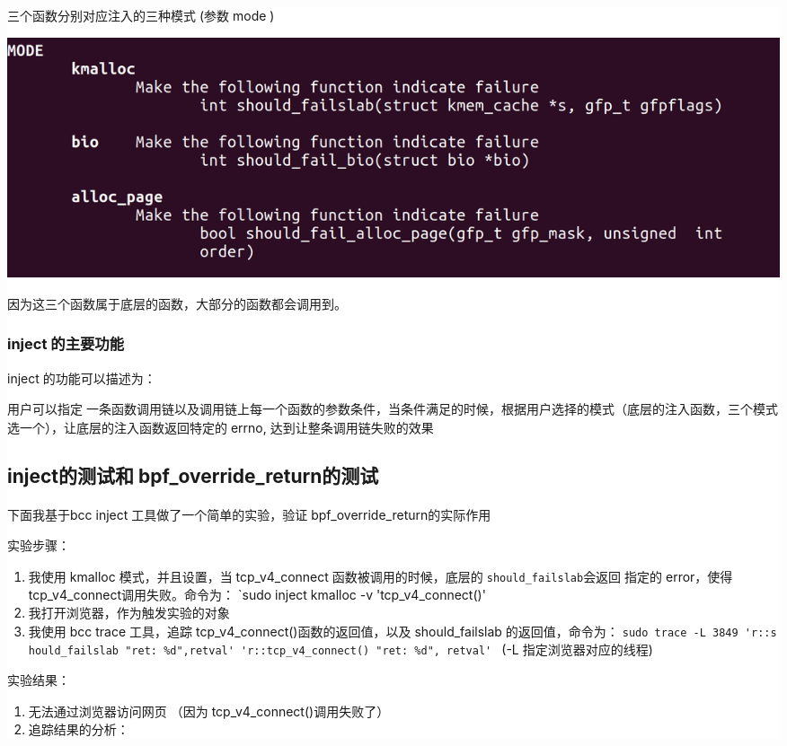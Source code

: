 三个函数分别对应注入的三种模式 (参数 mode )

![image-20210922183431404](利用bpf修改函数返回值的探索.assets/image-20210922183431404.png)

因为这三个函数属于底层的函数，大部分的函数都会调用到。

### inject 的主要功能

inject 的功能可以描述为： 

用户可以指定 一条函数调用链以及调用链上每一个函数的参数条件，当条件满足的时候，根据用户选择的模式（底层的注入函数，三个模式选一个），让底层的注入函数返回特定的 errno, 达到让整条调用链失败的效果

## inject的测试和 bpf_override_return的测试

下面我基于bcc inject 工具做了一个简单的实验，验证 bpf_override_return的实际作用

实验步骤： 

1. 我使用 kmalloc 模式，并且设置，当 tcp_v4_connect 函数被调用的时候，底层的 `should_failslab`会返回 指定的 error，使得 tcp_v4_connect调用失败。命令为： `sudo inject kmalloc -v 'tcp_v4_connect()'
2. 我打开浏览器，作为触发实验的对象
3. 我使用 bcc trace 工具，追踪 tcp_v4_connect()函数的返回值，以及 should_failslab 的返回值，命令为： `sudo trace -L 3849 'r::should_failslab "ret: %d",retval' 'r::tcp_v4_connect() "ret: %d", retval' ` (-L 指定浏览器对应的线程)

实验结果： 

1. 无法通过浏览器访问网页 （因为 tcp_v4_connect()调用失败了） 
2. 追踪结果的分析： 
